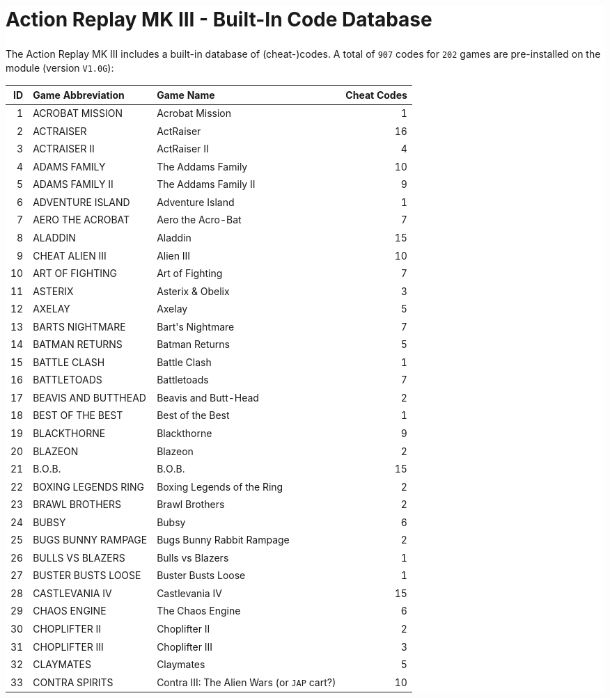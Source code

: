 # Action Replay MK III - Built-In Code Database

The Action Replay MK III includes a built-in database of (cheat-)codes. A total of `907` codes for `202` games are pre-installed on the module (version `V1.0G`):

|   ID | Game Abbreviation         | Game Name                                        |   Cheat Codes |
|-----:|:--------------------------|:-------------------------------------------------|--------------:|
|    1 | ACROBAT MISSION           | Acrobat Mission                                  |             1 |
|    2 | ACTRAISER                 | ActRaiser                                        |            16 |
|    3 | ACTRAISER II              | ActRaiser II                                     |             4 |
|    4 | ADAMS FAMILY              | The Addams Family                                |            10 |
|    5 | ADAMS FAMILY II           | The Addams Family II                             |             9 |
|    6 | ADVENTURE ISLAND          | Adventure Island                                 |             1 |
|    7 | AERO THE ACROBAT          | Aero the Acro-Bat                                |             7 |
|    8 | ALADDIN                   | Aladdin                                          |            15 |
|    9 | CHEAT ALIEN III           | Alien III                                        |            10 |
|   10 | ART OF FIGHTING           | Art of Fighting                                  |             7 |
|   11 | ASTERIX                   | Asterix & Obelix                                 |             3 |
|   12 | AXELAY                    | Axelay                                           |             5 |
|   13 | BARTS NIGHTMARE           | Bart's Nightmare                                 |             7 |
|   14 | BATMAN RETURNS            | Batman Returns                                   |             5 |
|   15 | BATTLE CLASH              | Battle Clash                                     |             1 |
|   16 | BATTLETOADS               | Battletoads                                      |             7 |
|   17 | BEAVIS AND BUTTHEAD       | Beavis and Butt-Head                             |             2 |
|   18 | BEST OF THE BEST          | Best of the Best                                 |             1 |
|   19 | BLACKTHORNE               | Blackthorne                                      |             9 |
|   20 | BLAZEON                   | Blazeon                                          |             2 |
|   21 | B.O.B.                    | B.O.B.                                           |            15 |
|   22 | BOXING LEGENDS RING       | Boxing Legends of the Ring                       |             2 |
|   23 | BRAWL BROTHERS            | Brawl Brothers                                   |             2 |
|   24 | BUBSY                     | Bubsy                                            |             6 |
|   25 | BUGS BUNNY RAMPAGE        | Bugs Bunny Rabbit Rampage                        |             2 |
|   26 | BULLS VS BLAZERS          | Bulls vs Blazers                                 |             1 |
|   27 | BUSTER BUSTS LOOSE        | Buster Busts Loose                               |             1 |
|   28 | CASTLEVANIA IV            | Castlevania IV                                   |            15 |
|   29 | CHAOS ENGINE              | The Chaos Engine                                 |             6 |
|   30 | CHOPLIFTER II             | Choplifter II                                    |             2 |
|   31 | CHOPLIFTER III            | Choplifter III                                   |             3 |
|   32 | CLAYMATES                 | Claymates                                        |             5 |
|   33 | CONTRA SPIRITS            | Contra III: The Alien Wars (or `JAP` cart?)      |            10 |